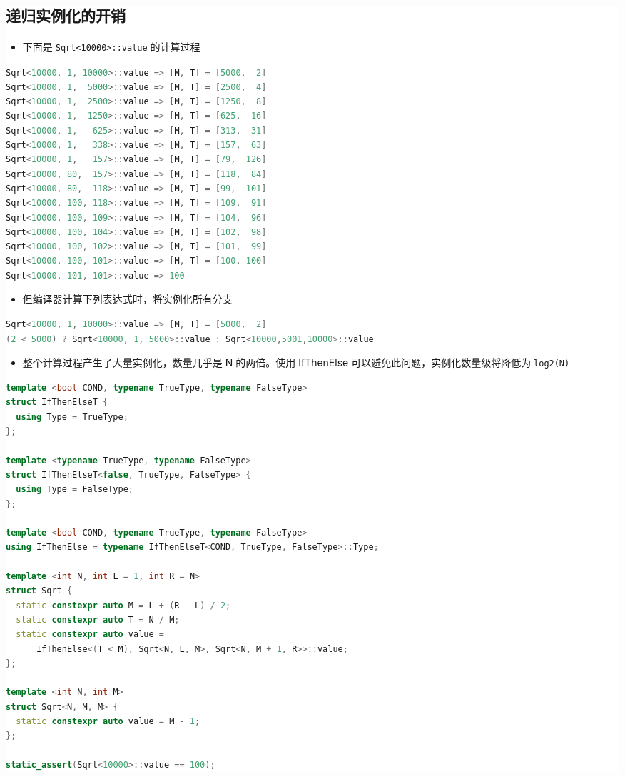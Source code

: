 ```cpp
```

## 递归实例化的开销

* 下面是 `Sqrt<10000>::value` 的计算过程

```cpp
Sqrt<10000, 1, 10000>::value => [M, T] = [5000,  2]
Sqrt<10000, 1,  5000>::value => [M, T] = [2500,  4]
Sqrt<10000, 1,  2500>::value => [M, T] = [1250,  8]
Sqrt<10000, 1,  1250>::value => [M, T] = [625,  16]
Sqrt<10000, 1,   625>::value => [M, T] = [313,  31]
Sqrt<10000, 1,   338>::value => [M, T] = [157,  63]
Sqrt<10000, 1,   157>::value => [M, T] = [79,  126]
Sqrt<10000, 80,  157>::value => [M, T] = [118,  84]
Sqrt<10000, 80,  118>::value => [M, T] = [99,  101]
Sqrt<10000, 100, 118>::value => [M, T] = [109,  91]
Sqrt<10000, 100, 109>::value => [M, T] = [104,  96]
Sqrt<10000, 100, 104>::value => [M, T] = [102,  98]
Sqrt<10000, 100, 102>::value => [M, T] = [101,  99]
Sqrt<10000, 100, 101>::value => [M, T] = [100, 100]
Sqrt<10000, 101, 101>::value => 100
```

* 但编译器计算下列表达式时，将实例化所有分支

```cpp
Sqrt<10000, 1, 10000>::value => [M, T] = [5000,  2]
(2 < 5000) ? Sqrt<10000, 1, 5000>::value : Sqrt<10000,5001,10000>::value
```

* 整个计算过程产生了大量实例化，数量几乎是 N 的两倍。使用 IfThenElse 可以避免此问题，实例化数量级将降低为 `log2(N)`

```cpp
template <bool COND, typename TrueType, typename FalseType>
struct IfThenElseT {
  using Type = TrueType;
};

template <typename TrueType, typename FalseType>
struct IfThenElseT<false, TrueType, FalseType> {
  using Type = FalseType;
};

template <bool COND, typename TrueType, typename FalseType>
using IfThenElse = typename IfThenElseT<COND, TrueType, FalseType>::Type;

template <int N, int L = 1, int R = N>
struct Sqrt {
  static constexpr auto M = L + (R - L) / 2;
  static constexpr auto T = N / M;
  static constexpr auto value =
      IfThenElse<(T < M), Sqrt<N, L, M>, Sqrt<N, M + 1, R>>::value;
};

template <int N, int M>
struct Sqrt<N, M, M> {
  static constexpr auto value = M - 1;
};

static_assert(Sqrt<10000>::value == 100);
```
